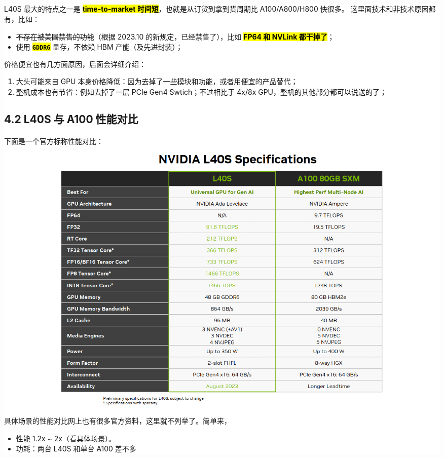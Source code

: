 L40S 最大的特点之一是 **<mark>time-to-market 时间短</mark>**，也就是从订货到拿到货周期比 A100/A800/H800 快很多。
这里面技术和非技术原因都有，比如：

* ~~不存在被美国禁售的功能~~（根据 2023.10 的新规定，已经禁售了），比如 **<mark>FP64 和 NVLink 都干掉了</mark>**；
* 使用 **<mark><code>GDDR6</code></mark>** 显存，不依赖 HBM 产能（及先进封装）；

价格便宜也有几方面原因，后面会详细介绍：

1. 大头可能来自  GPU 本身价格降低：因为去掉了一些模块和功能，或者用便宜的产品替代；
1. 整机成本也有节省：例如去掉了一层 PCIe Gen4 Swtich；不过相比于 4x/8x GPU，整机的其他部分都可以说送的了；

## 4.2 L40S 与 A100 性能对比

下面是一个官方标称性能对比：

<p align="center"><img src="/assets/img/gpu-notes/l40s-vs-a100.png" width="75%" height="75%"></p>

具体场景的性能对比网上也有很多官方资料，这里就不列举了。简单来，

* 性能 1.2x ~ 2x（看具体场景）。
* 功耗：两台 L40S 和单台 A100 差不多
